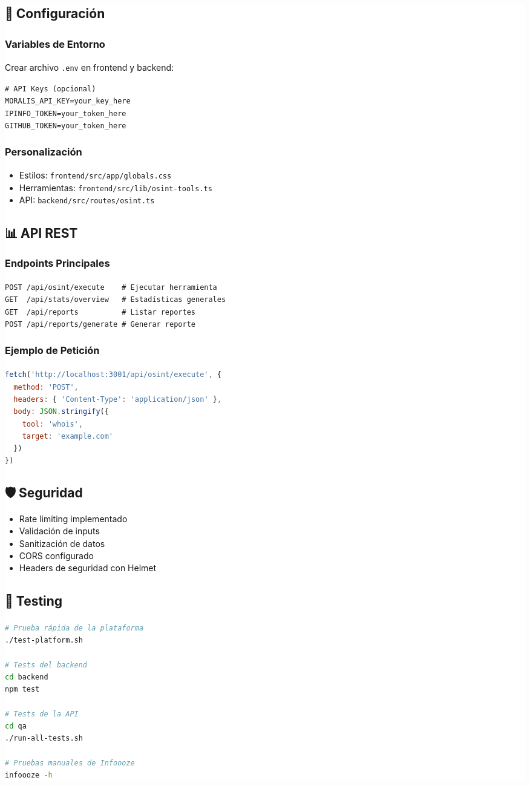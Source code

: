 ## 🔧 Configuración

### Variables de Entorno
Crear archivo `.env` en frontend y backend:
```env
# API Keys (opcional)
MORALIS_API_KEY=your_key_here
IPINFO_TOKEN=your_token_here
GITHUB_TOKEN=your_token_here
```

### Personalización
- Estilos: `frontend/src/app/globals.css`
- Herramientas: `frontend/src/lib/osint-tools.ts`
- API: `backend/src/routes/osint.ts`

## 📊 API REST

### Endpoints Principales
```
POST /api/osint/execute    # Ejecutar herramienta
GET  /api/stats/overview   # Estadísticas generales
GET  /api/reports          # Listar reportes
POST /api/reports/generate # Generar reporte
```

### Ejemplo de Petición
```javascript
fetch('http://localhost:3001/api/osint/execute', {
  method: 'POST',
  headers: { 'Content-Type': 'application/json' },
  body: JSON.stringify({
    tool: 'whois',
    target: 'example.com'
  })
})
```

## 🛡️ Seguridad

- Rate limiting implementado
- Validación de inputs
- Sanitización de datos
- CORS configurado
- Headers de seguridad con Helmet

## 🧪 Testing

```bash
# Prueba rápida de la plataforma
./test-platform.sh

# Tests del backend
cd backend
npm test

# Tests de la API
cd qa
./run-all-tests.sh

# Pruebas manuales de Infoooze
infoooze -h
```